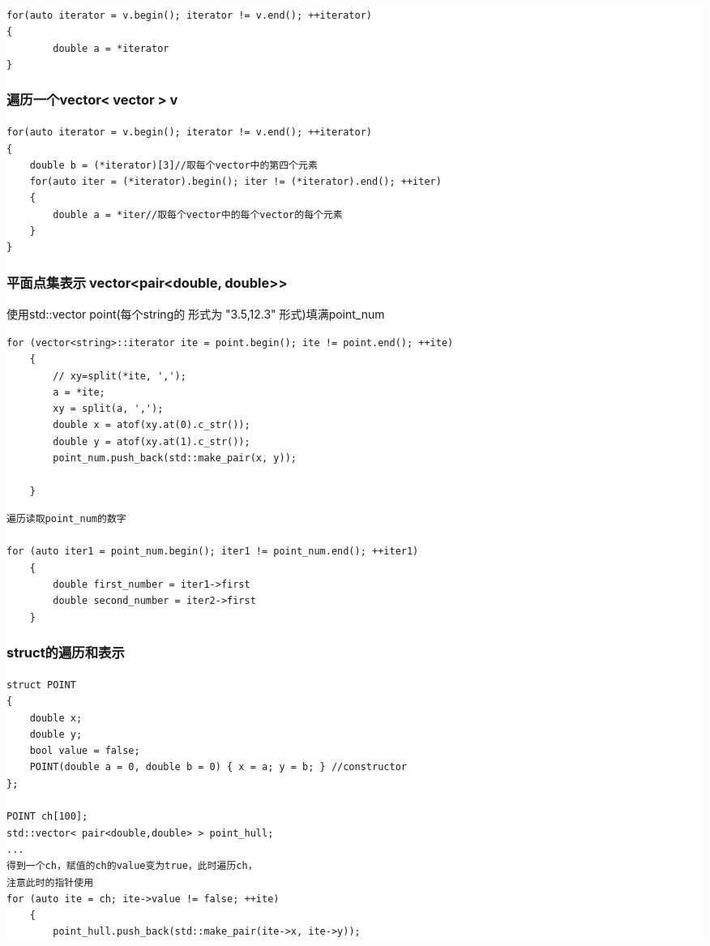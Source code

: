 ```
for(auto iterator = v.begin(); iterator != v.end(); ++iterator)
{
		double a = *iterator
}
```

### 遍历一个vector< vector<double> > v

```
for(auto iterator = v.begin(); iterator != v.end(); ++iterator)
{
	double b = (*iterator)[3]//取每个vector中的第四个元素
	for(auto iter = (*iterator).begin(); iter != (*iterator).end(); ++iter)
	{
		double a = *iter//取每个vector中的每个vector的每个元素
    }
}
```

### 平面点集表示 vector<pair<double, double>>

使用std::vector<string> point(每个string的
形式为 "3.5,12.3" 形式)填满point_num

```
for (vector<string>::iterator ite = point.begin(); ite != point.end(); ++ite)
	{
		// xy=split(*ite, ',');
		a = *ite;
		xy = split(a, ',');
		double x = atof(xy.at(0).c_str());
		double y = atof(xy.at(1).c_str());
		point_num.push_back(std::make_pair(x, y));

	}
```

```
遍历读取point_num的数字

for (auto iter1 = point_num.begin(); iter1 != point_num.end(); ++iter1)
	{
		double first_number = iter1->first
		double second_number = iter2->first
	}
```

### struct的遍历和表示

```
struct POINT
{
	double x;
	double y;
	bool value = false;
	POINT(double a = 0, double b = 0) { x = a; y = b; } //constructor   
};

POINT ch[100];
std::vector< pair<double,double> > point_hull;
...
得到一个ch，赋值的ch的value变为true，此时遍历ch，
注意此时的指针使用
for (auto ite = ch; ite->value != false; ++ite)
	{
		point_hull.push_back(std::make_pair(ite->x, ite->y));
```